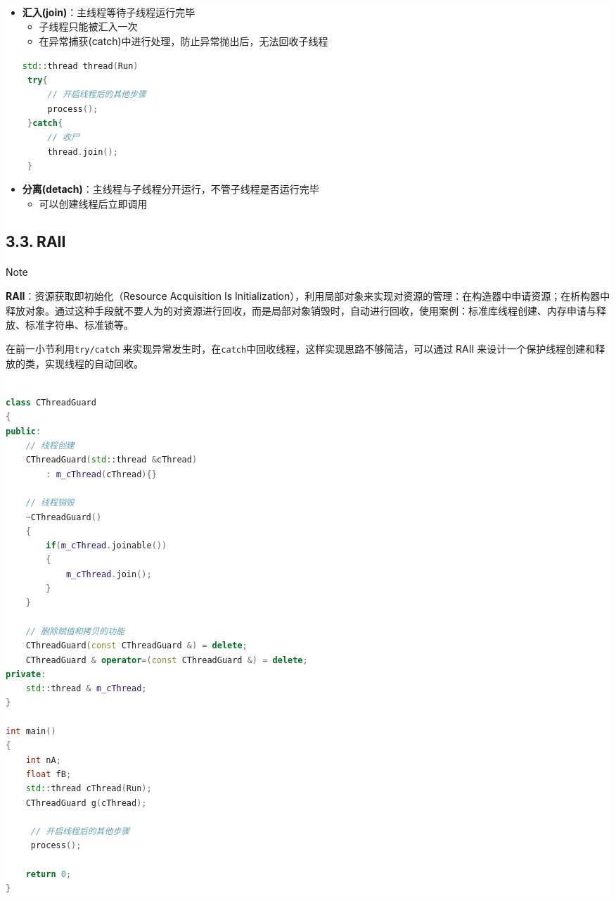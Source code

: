 - **汇入(join)**：主线程等待子线程运行完毕
  - 子线程只能被汇入一次
  - 在异常捕获(catch)中进行处理，防止异常抛出后，无法回收子线程
   ```cpp
   std::thread thread(Run)
    try{
        // 开启线程后的其他步骤
        process();
    }catch{
        // 收尸
        thread.join();
    }
   ```
- **分离(detach)**：主线程与子线程分开运行，不管子线程是否运行完毕
  - 可以创建线程后立即调用

## 3.3. RAII

> [!note]
> **RAII**：资源获取即初始化（Resource Acquisition Is Initialization），利用局部对象来实现对资源的管理：在构造器中申请资源；在析构器中释放对象。通过这种手段就不要人为的对资源进行回收，而是局部对象销毁时，自动进行回收，使用案例：标准库线程创建、内存申请与释放、标准字符串、标准锁等。


在前一小节利用`try/catch` 来实现异常发生时，在`catch`中回收线程，这样实现思路不够简洁，可以通过 RAII 来设计一个保护线程创建和释放的类，实现线程的自动回收。

```cpp

class CThreadGuard
{
public:
    // 线程创建
    CThreadGuard(std::thread &cThread)
        : m_cThread(cThread){}

    // 线程销毁
    ~CThreadGuard()
    {
        if(m_cThread.joinable())
        {
            m_cThread.join();
        }
    }

    // 删除赋值和拷贝的功能
    CThreadGuard(const CThreadGuard &) = delete;
    CThreadGuard & operator=(const CThreadGuard &) = delete;
private:
    std::thread & m_cThread;
}

int main()
{
    int nA;
    float fB;
    std::thread cThread(Run);
    CThreadGuard g(cThread);

     // 开启线程后的其他步骤
     process();

    return 0;
}
```
